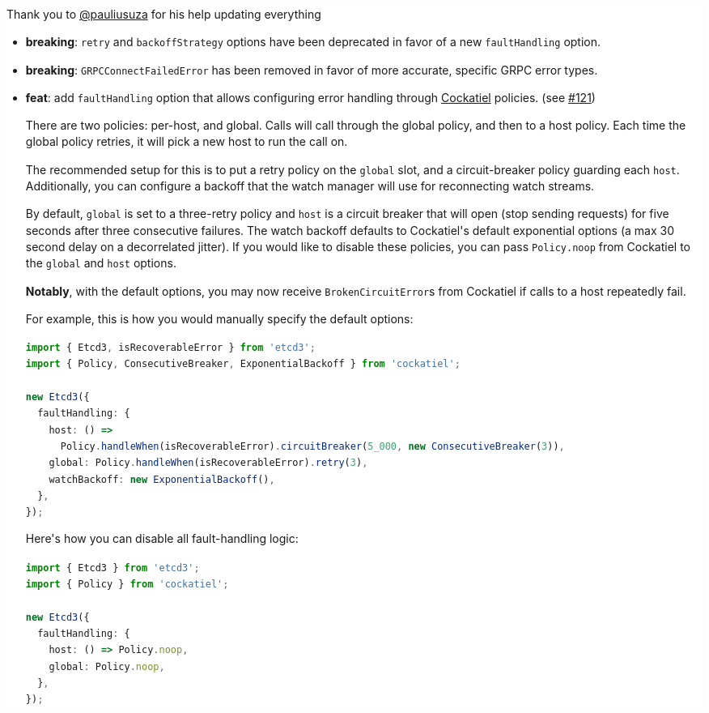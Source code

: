   Thank you to [@pauliusuza](https://github.com/pauliusuza) for his help updating everything

- **breaking**: `retry` and `backoffStrategy` options have been deprecated in favor of a new `faultHandling` option.
- **breaking**: `GRPCConnectFailedError` has been removed in favor of more accurate, specific GRPC error types.
- **feat**: add `faultHandling` option that allows configuring error handling through [Cockatiel](https://github.com/connor4312/cockatiel) policies. (see [#121](https://github.com/microsoft/etcd3/issues/121))

  There are two policies: per-host, and global. Calls will call through the global policy, and then to a host policy. Each time the global policy retries, it will pick a new host to run the call on.

  The recommended setup for this is to put a retry policy on the `global` slot, and a circuit-breaker policy guarding each `host`. Additionally, you can configure a backoff that the watch manager will use for reconnecting watch streams.

  By default, `global` is set to a three-retry policy and `host` is a circuit breaker that will open (stop sending requests) for five seconds after three consecutive failures. The watch backoff defaults to Cockatiel's default exponential options (a max 30 second delay on a decorrelated jitter). If you would like to disable these policies, you can pass `Policy.noop` from Cockatiel to the `global` and `host` options.

  **Notably**, with the default options, you may now receive `BrokenCircuitError`s from Cockatiel if calls to a host repeatedly fail.

  For example, this is how you would manually specify the default options:

  ```ts
  import { Etcd3, isRecoverableError } from 'etcd3';
  import { Policy, ConsecutiveBreaker, ExponentialBackoff } from 'cockatiel';

  new Etcd3({
    faultHandling: {
      host: () =>
        Policy.handleWhen(isRecoverableError).circuitBreaker(5_000, new ConsecutiveBreaker(3)),
      global: Policy.handleWhen(isRecoverableError).retry(3),
      watchBackoff: new ExponentialBackoff(),
    },
  });
  ```

  Here's how you can disable all fault-handling logic:

  ```ts
  import { Etcd3 } from 'etcd3';
  import { Policy } from 'cockatiel';

  new Etcd3({
    faultHandling: {
      host: () => Policy.noop,
      global: Policy.noop,
    },
  });
  ```
